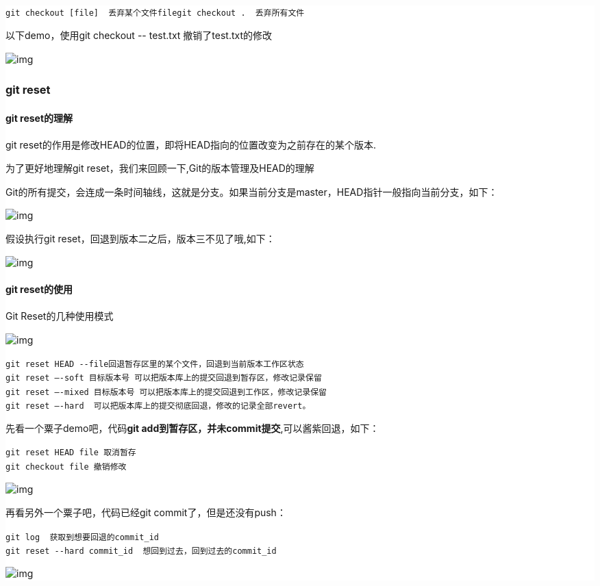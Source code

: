 ```
git checkout [file]  丢弃某个文件filegit checkout .  丢弃所有文件
```

以下demo，使用git checkout -- test.txt 撤销了test.txt的修改

![img](https://mmbiz.qpic.cn/mmbiz_png/sMmr4XOCBzFs0frvIVCzia8LNcDRgicBZfyrLjKUQ0K0TytZXSicS0BGzGHibynPjFyeW8XytEMySGlAWoBvxuJsfw/640?wx_fmt=png&tp=webp&wxfrom=5&wx_lazy=1&wx_co=1)

### git reset

#### git reset的理解



git reset的作用是修改HEAD的位置，即将HEAD指向的位置改变为之前存在的某个版本.

为了更好地理解git reset，我们来回顾一下,Git的版本管理及HEAD的理解



Git的所有提交，会连成一条时间轴线，这就是分支。如果当前分支是master，HEAD指针一般指向当前分支，如下：

![img](https://mmbiz.qpic.cn/mmbiz_png/sMmr4XOCBzFs0frvIVCzia8LNcDRgicBZfgoKpDCZhia9H6TCBhNkDkocj6B4m5lIw5zlXpdAKGzpco4VDYLWfACg/640?wx_fmt=png&tp=webp&wxfrom=5&wx_lazy=1&wx_co=1)

假设执行git reset，回退到版本二之后，版本三不见了哦,如下：

![img](https://mmbiz.qpic.cn/mmbiz_png/sMmr4XOCBzFs0frvIVCzia8LNcDRgicBZflJQT8DIsQYwobjok0784iab8LJFDvl23OpSbLN2QNLz3JJkrMoUmeTQ/640?wx_fmt=png&tp=webp&wxfrom=5&wx_lazy=1&wx_co=1)

#### git reset的使用

Git Reset的几种使用模式

![img](https://mmbiz.qpic.cn/mmbiz_png/sMmr4XOCBzFs0frvIVCzia8LNcDRgicBZfeg4iaibjSbQWBmlFBBwK7MVghdyt2FnvrKYNaUicwiaYXG0hz6L4CltSSg/640?wx_fmt=png&tp=webp&wxfrom=5&wx_lazy=1&wx_co=1)



```
git reset HEAD --file回退暂存区里的某个文件，回退到当前版本工作区状态
git reset –-soft 目标版本号 可以把版本库上的提交回退到暂存区，修改记录保留
git reset –-mixed 目标版本号 可以把版本库上的提交回退到工作区，修改记录保留
git reset –-hard  可以把版本库上的提交彻底回退，修改的记录全部revert。
```

先看一个粟子demo吧，代码**git add到暂存区，并未commit提交**,可以酱紫回退，如下：

```
git reset HEAD file 取消暂存
git checkout file 撤销修改
```

![img](https://mmbiz.qpic.cn/mmbiz_png/sMmr4XOCBzFs0frvIVCzia8LNcDRgicBZfiblq2vwJzpHUOwn3EHqRgNpicAcf3EWM6oAAvHCEs2wkPWvicrQibvYhdg/640?wx_fmt=png&tp=webp&wxfrom=5&wx_lazy=1&wx_co=1)

再看另外一个粟子吧，代码已经git commit了，但是还没有push：

```
git log  获取到想要回退的commit_id
git reset --hard commit_id  想回到过去，回到过去的commit_id
```

![img](https://mmbiz.qpic.cn/mmbiz_png/sMmr4XOCBzFs0frvIVCzia8LNcDRgicBZf2Vu4MESoh2RQ8EIBnQusA2s8ZywEXyJR7qiaVsLhWbcEC5ElSp8hevA/640?wx_fmt=png&tp=webp&wxfrom=5&wx_lazy=1&wx_co=1)
